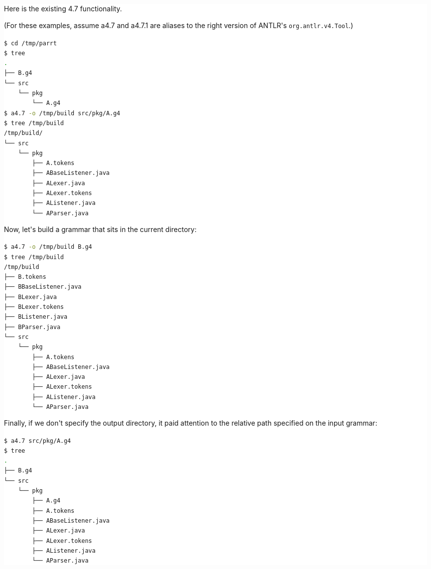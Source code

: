 Here is the existing 4.7 functionality.

(For these examples, assume a4.7 and a4.7.1 are aliases to the right version of ANTLR's `org.antlr.v4.Tool`.)

```bash
$ cd /tmp/parrt
$ tree
.
├── B.g4
└── src
    └── pkg
        └── A.g4
$ a4.7 -o /tmp/build src/pkg/A.g4
$ tree /tmp/build
/tmp/build/
└── src
    └── pkg
        ├── A.tokens
        ├── ABaseListener.java
        ├── ALexer.java
        ├── ALexer.tokens
        ├── AListener.java
        └── AParser.java
```

Now, let's build a grammar that sits in the current directory:

```bash
$ a4.7 -o /tmp/build B.g4
$ tree /tmp/build
/tmp/build
├── B.tokens
├── BBaseListener.java
├── BLexer.java
├── BLexer.tokens
├── BListener.java
├── BParser.java
└── src
    └── pkg
        ├── A.tokens
        ├── ABaseListener.java
        ├── ALexer.java
        ├── ALexer.tokens
        ├── AListener.java
        └── AParser.java
```

Finally, if we don't specify the output directory, it paid attention to the relative path specified on the input grammar:

```bash
$ a4.7 src/pkg/A.g4
$ tree
.
├── B.g4
└── src
    └── pkg
        ├── A.g4
        ├── A.tokens
        ├── ABaseListener.java
        ├── ALexer.java
        ├── ALexer.tokens
        ├── AListener.java
        └── AParser.java
```
